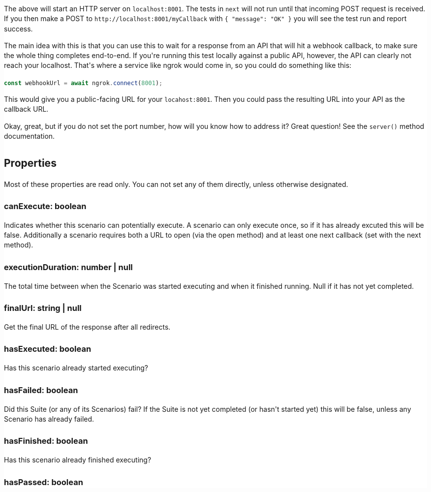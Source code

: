 The above will start an HTTP server on `localhost:8001`. The tests in `next` will not run until that incoming POST request is received. If you then make a POST to `http://localhost:8001/myCallback` with `{ "message": "OK" }` you will see the test run and report success.

The main idea with this is that you can use this to wait for a response from an API that will hit a webhook callback, to make sure the whole thing completes end-to-end. If you're running this test locally against a public API, however, the API can clearly not reach your localhost. That's where a service like ngrok would come in, so you could do something like this:

```javascript
const webhookUrl = await ngrok.connect(8001);
```

This would give you a public-facing URL for your `locahost:8001`. Then you could pass the resulting URL into your API as the callback URL.

Okay, great, but if you do not set the port number, how will you know how to address it? Great question! See the `server()` method documentation.

## Properties

Most of these properties are read only. You can not set any of them directly, unless otherwise designated.

### canExecute: boolean

Indicates whether this scenario can potentially execute. A scenario can only execute once, so if it has already excuted this will be false. Additionally a scenario requires both a URL to open (via the open method) and at least one next callback (set with the next method).

### executionDuration: number | null

The total time between when the Scenario was started executing and when it finished running. Null if it has not yet completed.

### finalUrl: string | null

Get the final URL of the response after all redirects.

### hasExecuted: boolean

Has this scenario already started executing?

### hasFailed: boolean

Did this Suite (or any of its Scenarios) fail? If the Suite is not yet completed (or hasn't started yet) this will be false, unless any Scenario has already failed.

### hasFinished: boolean

Has this scenario already finished executing?

### hasPassed: boolean
